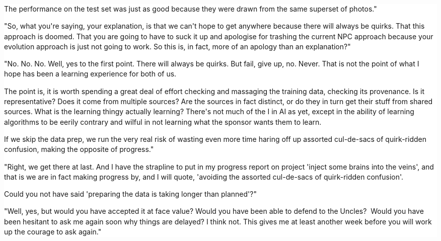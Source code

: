The performance on the test set was just as good because they were drawn from the same superset of photos."

"So, what you're saying, your explanation, is that we can't hope to get anywhere because there will always be quirks. That this approach is doomed. That you are going to have to suck it up and apologise for trashing the current NPC approach because your evolution approach is just not going to work. So this is, in fact, more of an apology than an explanation?"

"No. No. No. Well, yes to the first point. There will always be quirks. But fail, give up, no. Never. That is not the point of what I hope has been a learning experience for both of us.

The point is, it is worth spending a great deal of effort checking and massaging the training data, checking its provenance. Is it representative? Does it come from multiple sources? Are the sources in fact distinct, or do they in turn get their stuff from shared sources. What is the learning thingy actually learning? There's not much of the I in AI as yet, except in the ability of learning algorithms to be eerily contrary and wilful in not learning what the sponsor wants them to learn.

If we skip the data prep, we run the very real risk of wasting even more time haring off up assorted cul-de-sacs of quirk-ridden confusion, making the opposite of progress."

"Right, we get there at last. And I have the strapline to put in my progress report on project 'inject some brains into the veins', and that is we are in fact making progress by, and I will quote, 'avoiding the assorted cul-de-sacs of quirk-ridden confusion'.

Could you not have said 'preparing the data is taking longer than planned'?"

"Well, yes, but would you have accepted it at face value? Would you have been able to defend to the Uncles?  Would you have been hesitant to ask me again soon why things are delayed? I think not. This gives me at least another week before you will work up the courage to ask again."

</div>
